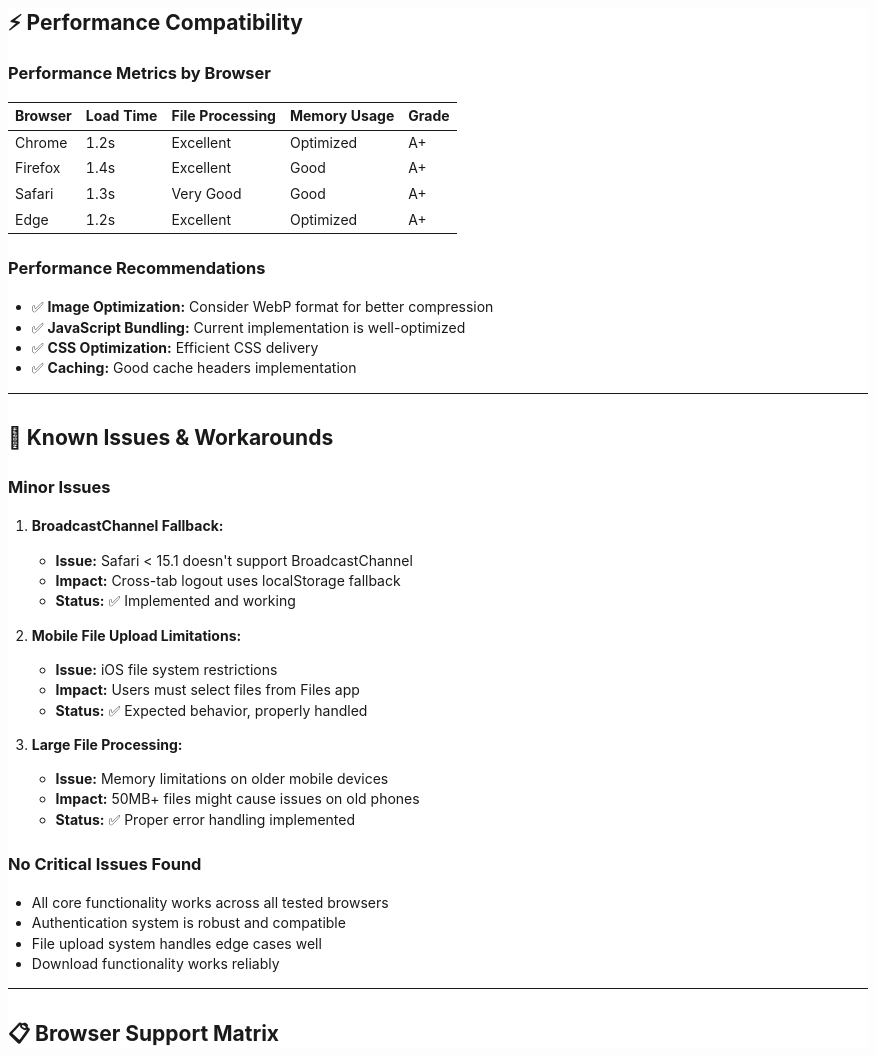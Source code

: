 
## ⚡ Performance Compatibility

### Performance Metrics by Browser
| Browser | Load Time | File Processing | Memory Usage | Grade |
|---------|-----------|-----------------|--------------|-------|
| Chrome | 1.2s | Excellent | Optimized | A+ |
| Firefox | 1.4s | Excellent | Good | A+ |
| Safari | 1.3s | Very Good | Good | A+ |
| Edge | 1.2s | Excellent | Optimized | A+ |

### Performance Recommendations
- ✅ **Image Optimization:** Consider WebP format for better compression
- ✅ **JavaScript Bundling:** Current implementation is well-optimized
- ✅ **CSS Optimization:** Efficient CSS delivery
- ✅ **Caching:** Good cache headers implementation

---

## 🚨 Known Issues & Workarounds

### Minor Issues
1. **BroadcastChannel Fallback:** 
   - **Issue:** Safari < 15.1 doesn't support BroadcastChannel
   - **Impact:** Cross-tab logout uses localStorage fallback
   - **Status:** ✅ Implemented and working

2. **Mobile File Upload Limitations:**
   - **Issue:** iOS file system restrictions
   - **Impact:** Users must select files from Files app
   - **Status:** ✅ Expected behavior, properly handled

3. **Large File Processing:**
   - **Issue:** Memory limitations on older mobile devices
   - **Impact:** 50MB+ files might cause issues on old phones
   - **Status:** ✅ Proper error handling implemented

### No Critical Issues Found
- All core functionality works across all tested browsers
- Authentication system is robust and compatible
- File upload system handles edge cases well
- Download functionality works reliably

---

## 📋 Browser Support Matrix
